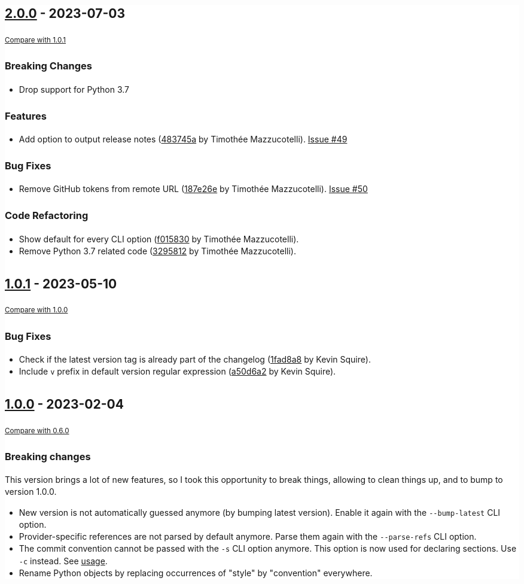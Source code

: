 ## [2.0.0](https://github.com/pawamoy/git-changelog/releases/tag/2.0.0) - 2023-07-03

<small>[Compare with 1.0.1](https://github.com/pawamoy/git-changelog/compare/1.0.1...2.0.0)</small>

### Breaking Changes

- Drop support for Python 3.7

### Features

- Add option to output release notes ([483745a](https://github.com/pawamoy/git-changelog/commit/483745a62078891682df6affd29e6cbfd7fdbe9e) by Timothée Mazzucotelli). [Issue #49](https://github.com/pawamoy/git-changelog/issues/49)

### Bug Fixes

- Remove GitHub tokens from remote URL ([187e26e](https://github.com/pawamoy/git-changelog/commit/187e26e8f1001c86d99689f5f15713a66d3f99ed) by Timothée Mazzucotelli). [Issue #50](https://github.com/pawamoy/git-changelog/issues/50)

### Code Refactoring

- Show default for every CLI option ([f015830](https://github.com/pawamoy/git-changelog/commit/f0158308a2196373c708b42271373f538ba6f53f) by Timothée Mazzucotelli).
- Remove Python 3.7 related code ([3295812](https://github.com/pawamoy/git-changelog/commit/32958129189e5c11573246f20e6900246da09997) by Timothée Mazzucotelli).

## [1.0.1](https://github.com/pawamoy/git-changelog/releases/tag/1.0.1) - 2023-05-10

<small>[Compare with 1.0.0](https://github.com/pawamoy/git-changelog/compare/1.0.0...1.0.1)</small>

### Bug Fixes

- Check if the latest version tag is already part of the changelog ([1fad8a8](https://github.com/pawamoy/git-changelog/commit/1fad8a82b2b6b79e6c989e0f236cc6d11d701ae6) by Kevin Squire).
- Include `v` prefix in default version regular expression ([a50d6a2](https://github.com/pawamoy/git-changelog/commit/a50d6a2b05ea699302b44705e994d84e30d6f489) by Kevin Squire).

## [1.0.0](https://github.com/pawamoy/git-changelog/releases/tag/1.0.0) - 2023-02-04

<small>[Compare with 0.6.0](https://github.com/pawamoy/git-changelog/compare/0.6.0...1.0.0)</small>

### Breaking changes

This version brings a lot of new features, so I took this opportunity
to break things, allowing to clean things up, and to bump to version 1.0.0.

- New version is not automatically guessed anymore (by bumping latest version).
    Enable it again with the `--bump-latest` CLI option.
- Provider-specific references are not parsed by default anymore.
    Parse them again with the `--parse-refs` CLI option.
- The commit convention cannot be passed with the `-s` CLI option anymore.
    This option is now used for declaring sections. Use `-c` instead.
    See [usage](https://pawamoy.github.io/git-changelog/usage/).
- Rename Python objects by replacing occurrences of "style" by "convention" everywhere.
